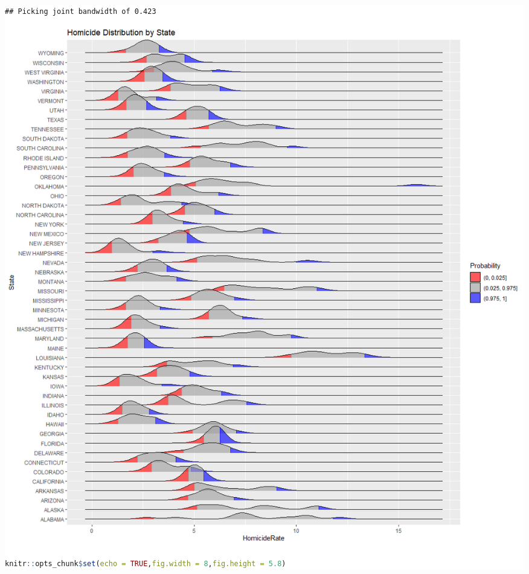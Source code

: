     ## Picking joint bandwidth of 0.423

![](Hammad-Homicide_files/figure-gfm/unnamed-chunk-15-1.png)

``` r
knitr::opts_chunk$set(echo = TRUE,fig.width = 8,fig.height = 5.8)
```
